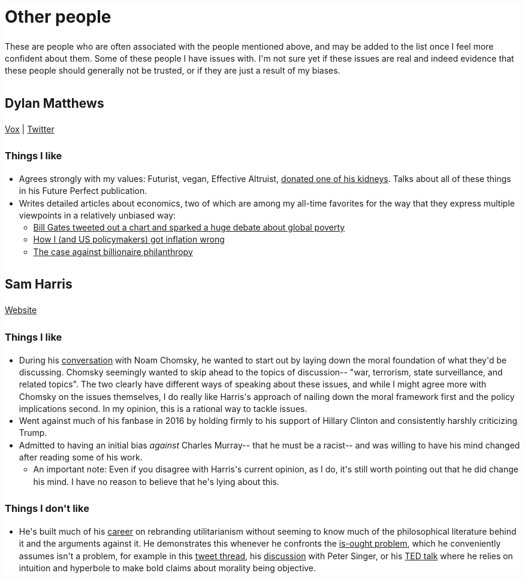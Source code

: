 # Other people
These are people who are often associated with the people mentioned above, and may be added to the list once I feel more confident about them. Some of these people I have issues with. I'm not sure yet if these issues are real and indeed evidence that these people should generally not be trusted, or if they are just a result of my biases. 

## Dylan Matthews
[Vox](https://www.vox.com/authors/dylan) | [Twitter](https://twitter.com/dylanmatt)
### Things I like
- Agrees strongly with my values: Futurist, vegan, Effective Altruist, [donated one of his kidneys](https://www.youtube.com/watch?v=x7EglP5A2Hg). Talks about all of these things in his Future Perfect publication.
- Writes detailed articles about economics, two of which are among my all-time favorites for the way that they express multiple viewpoints in a relatively unbiased way:
	- [Bill Gates tweeted out a chart and sparked a huge debate about global poverty](https://www.vox.com/future-perfect/2019/2/12/18215534/bill-gates-global-poverty-chart)
	- [How I (and US policymakers) got inflation wrong](https://www.vox.com/22996474/inflation-federal-reserve-nairu-ngdp-powell)
	- [The case against billionaire philanthropy](https://www.vox.com/future-perfect/2018/12/17/18141181/foundation-charity-deduction-democracy-rob-reich)

## Sam Harris
[Website](https://www.samharris.org)

### Things I like
- During his [conversation](https://www.samharris.org/blog/the-limits-of-discourse) with Noam Chomsky, he wanted to start out by laying down the moral foundation of what they'd be discussing. Chomsky seemingly wanted to skip ahead to the topics of discussion-- "war, terrorism, state surveillance, and related topics". The two clearly have different ways of speaking about these issues, and while I might agree more with Chomsky on the issues themselves, I do really like Harris's approach of nailing down the moral framework first and the policy implications second. In my opinion, this is a rational way to tackle issues.
- Went against much of his fanbase in 2016 by holding firmly to his support of Hillary Clinton and consistently harshly criticizing Trump.
- Admitted to having an initial bias *against* Charles Murray-- that he must be a racist-- and was willing to have his mind changed after reading some of his work.
	- An important note: Even if you disagree with Harris's current opinion, as I do, it's still worth pointing out that he did change his mind. I have no reason to believe that he's lying about this.

### Things I don't like
- He's built much of his [career](https://www.amazon.com/The-Moral-Landscape-Sam-Harris-audiobook/dp/B0045XWQ32) on rebranding utilitarianism without seeming to know much of the philosophical literature behind it and the arguments against it. He demonstrates this whenever he confronts the [is-ought problem](https://en.wikipedia.org/wiki/Is%E2%80%93ought_problem), which he conveniently assumes isn't a problem, for example in this [tweet thread](https://twitter.com/SamHarrisOrg/status/951276346529009665), his [discussion](https://www.samharris.org/podcasts/making-sense-episodes/what-is-moral-progress) with Peter Singer, or his [TED talk](https://www.youtube.com/watch?v=Hj9oB4zpHww) where he relies on intuition and hyperbole to make bold claims about morality being objective.
